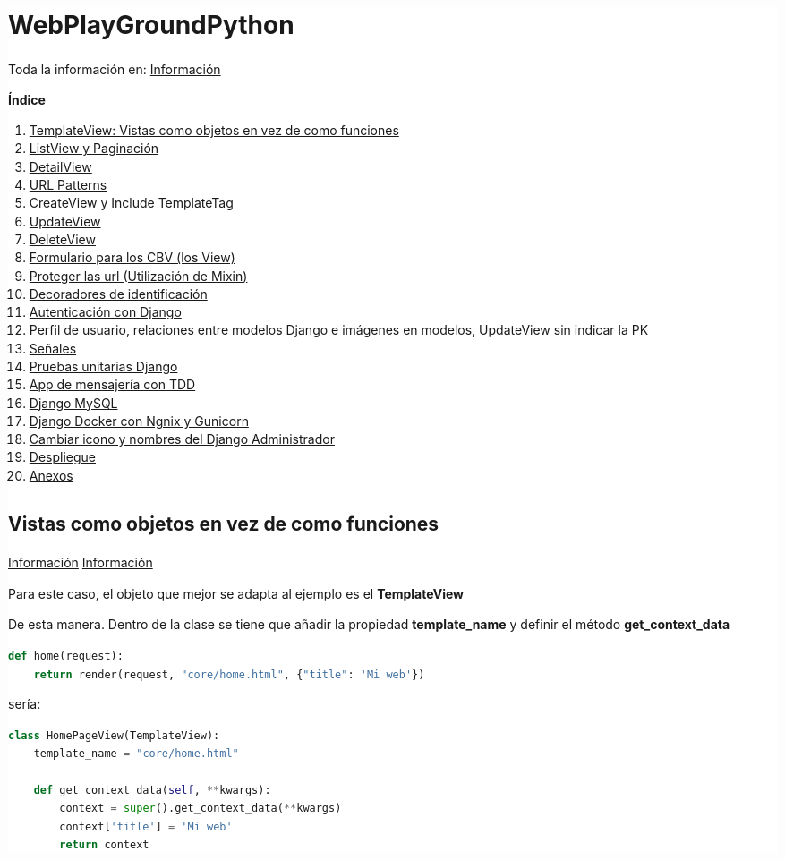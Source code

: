 # WebPlayGroundPython

Toda la información en: [Información](https://docs.hektorprofe.net/django/web-playground/)

**Índice**   
1. [TemplateView: Vistas como objetos en vez de como funciones](#id1)
2. [ListView y Paginación](#id2)
3. [DetailView](#id3)
4. [URL Patterns](#id4)
5. [CreateView y Include TemplateTag](#id5)
6. [UpdateView](#id6)
7. [DeleteView](#id7)
8. [Formulario para los CBV (los View)](#id8)
9. [Proteger las url (Utilización de Mixin)](#id9)
10. [Decoradores de identificación](#id10)
11. [Autenticación con Django](#id11)
12. [Perfil de usuario, relaciones entre modelos Django e imágenes en modelos, UpdateView sin indicar la PK](#id12)
13. [Señales](#id13)
14. [Pruebas unitarias Django](#id14)
15. [App de mensajería con TDD](#id15)
16. [Django MySQL](#id16)
17. [Django Docker con Ngnix y Gunicorn](#id17)
18. [Cambiar icono y nombres del Django Administrador](#id18)
19. [Despliegue](#id19)
20. [Anexos](#id20)


## Vistas como objetos en vez de como funciones<a name="id1"></a>

[Información](https://docs.djangoproject.com/en/4.0/ref/class-based-views/)
[Información](https://ccbv.co.uk/)

Para este caso, el objeto que mejor se adapta al ejemplo es el <b>TemplateView</b>

De esta manera. Dentro de la clase se tiene que añadir la propiedad <b>template_name</b> y definir el método <b>get_context_data</b>

```python
def home(request):
    return render(request, "core/home.html", {"title": 'Mi web'})
```

sería:

```python
class HomePageView(TemplateView):
    template_name = "core/home.html"
    
    def get_context_data(self, **kwargs):
        context = super().get_context_data(**kwargs)
        context['title'] = 'Mi web'
        return context

```

